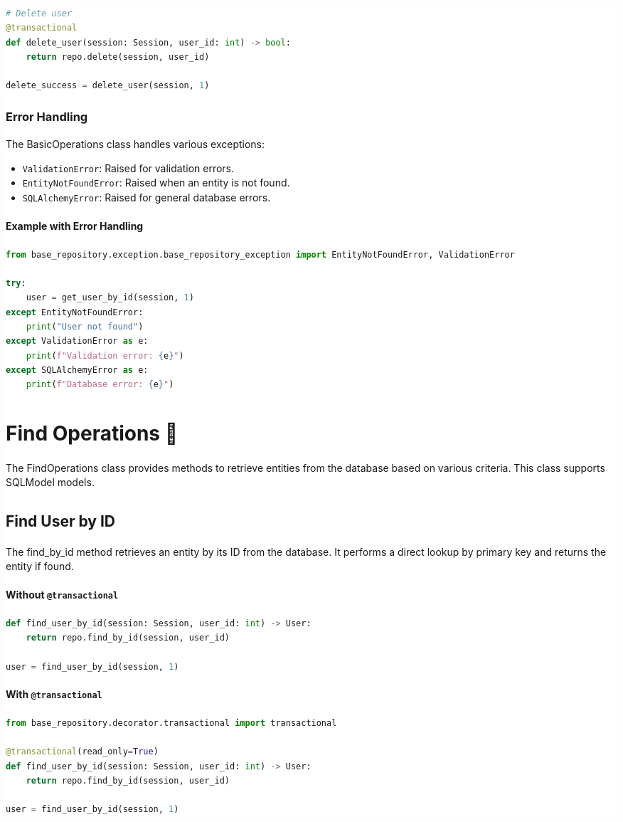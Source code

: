 ```python
# Delete user
@transactional
def delete_user(session: Session, user_id: int) -> bool:
    return repo.delete(session, user_id)

delete_success = delete_user(session, 1)
```

### Error Handling

The BasicOperations class handles various exceptions:

- `ValidationError`: Raised for validation errors.
- `EntityNotFoundError`: Raised when an entity is not found.
- `SQLAlchemyError`: Raised for general database errors.

#### Example with Error Handling

```python
from base_repository.exception.base_repository_exception import EntityNotFoundError, ValidationError

try:
    user = get_user_by_id(session, 1)
except EntityNotFoundError:
    print("User not found")
except ValidationError as e:
    print(f"Validation error: {e}")
except SQLAlchemyError as e:
    print(f"Database error: {e}")
```

# Find Operations 🔎
The FindOperations class provides methods to retrieve entities from the database based on various criteria. This class supports SQLModel models.

## Find User by ID
The find_by_id method retrieves an entity by its ID from the database. It performs a direct lookup by primary key and returns the entity if found.

#### Without `@transactional`
```python
def find_user_by_id(session: Session, user_id: int) -> User:
    return repo.find_by_id(session, user_id)

user = find_user_by_id(session, 1)
```

#### With `@transactional`
```python
from base_repository.decorator.transactional import transactional

@transactional(read_only=True)
def find_user_by_id(session: Session, user_id: int) -> User:
    return repo.find_by_id(session, user_id)

user = find_user_by_id(session, 1)
```
